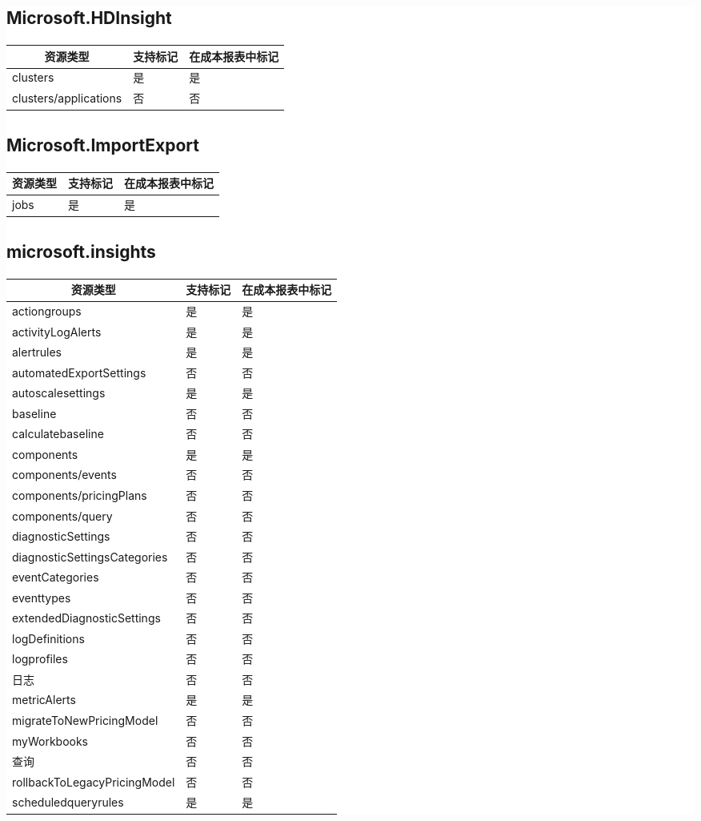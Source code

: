 

## <a name="microsofthdinsight"></a>Microsoft.HDInsight
| 资源类型 | 支持标记 | 在成本报表中标记 |
| ------------- | ----------- | ----------- |
| clusters | 是 | 是 |
| clusters/applications | 否 |  否 |

## <a name="microsoftimportexport"></a>Microsoft.ImportExport
| 资源类型 | 支持标记 | 在成本报表中标记 |
| ------------- | ----------- | ----------- |
| jobs | 是 | 是 |



## <a name="microsoftinsights"></a>microsoft.insights
| 资源类型 | 支持标记 | 在成本报表中标记 |
| ------------- | ----------- | ----------- |
| actiongroups | 是 | 是 |
| activityLogAlerts | 是 | 是 |
| alertrules | 是 | 是 |
| automatedExportSettings | 否 |  否 |
| autoscalesettings | 是 | 是 |
| baseline | 否 |  否 |
| calculatebaseline | 否 |  否 |
| components | 是 | 是 |
| components/events | 否 |  否 |
| components/pricingPlans | 否 |  否 |
| components/query | 否 |  否 |
| diagnosticSettings | 否 |  否 |
| diagnosticSettingsCategories | 否 |  否 |
| eventCategories | 否 |  否 |
| eventtypes | 否 |  否 |
| extendedDiagnosticSettings | 否 |  否 |
| logDefinitions | 否 |  否 |
| logprofiles | 否 |  否 |
| 日志 | 否 |  否 |
| metricAlerts | 是 | 是 |
| migrateToNewPricingModel | 否 |  否 |
| myWorkbooks | 否 |  否 |
| 查询 | 否 |  否 |
| rollbackToLegacyPricingModel | 否 |  否 |
| scheduledqueryrules | 是 | 是 |